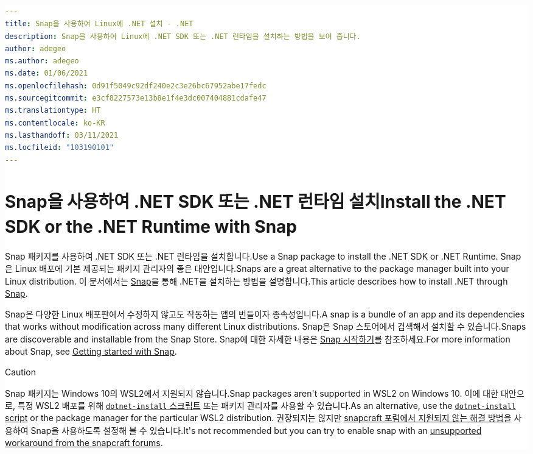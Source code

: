 ```yaml
---
title: Snap을 사용하여 Linux에 .NET 설치 - .NET
description: Snap을 사용하여 Linux에 .NET SDK 또는 .NET 런타임을 설치하는 방법을 보여 줍니다.
author: adegeo
ms.author: adegeo
ms.date: 01/06/2021
ms.openlocfilehash: 0d91f5049c92df240e2c3e26bc67952abe17fedc
ms.sourcegitcommit: e3cf8227573e13b8e1f4e3dc007404881cdafe47
ms.translationtype: HT
ms.contentlocale: ko-KR
ms.lasthandoff: 03/11/2021
ms.locfileid: "103190101"
---
```

# <a name="install-the-net-sdk-or-the-net-runtime-with-snap"></a><span data-ttu-id="08f88-103">Snap을 사용하여 .NET SDK 또는 .NET 런타임 설치</span><span class="sxs-lookup"><span data-stu-id="08f88-103">Install the .NET SDK or the .NET Runtime with Snap</span></span>

<span data-ttu-id="08f88-104">Snap 패키지를 사용하여 .NET SDK 또는 .NET 런타임을 설치합니다.</span><span class="sxs-lookup"><span data-stu-id="08f88-104">Use a Snap package to install the .NET SDK or .NET Runtime.</span></span> <span data-ttu-id="08f88-105">Snap은 Linux 배포에 기본 제공되는 패키지 관리자의 좋은 대안입니다.</span><span class="sxs-lookup"><span data-stu-id="08f88-105">Snaps are a great alternative to the package manager built into your Linux distribution.</span></span> <span data-ttu-id="08f88-106">이 문서에서는 [Snap](https://snapcraft.io/dotnet-sdk)을 통해 .NET을 설치하는 방법을 설명합니다.</span><span class="sxs-lookup"><span data-stu-id="08f88-106">This article describes how to install .NET through [Snap](https://snapcraft.io/dotnet-sdk).</span></span>

<span data-ttu-id="08f88-107">Snap은 다양한 Linux 배포판에서 수정하지 않고도 작동하는 앱의 번들이자 종속성입니다.</span><span class="sxs-lookup"><span data-stu-id="08f88-107">A snap is a bundle of an app and its dependencies that works without modification across many different Linux distributions.</span></span> <span data-ttu-id="08f88-108">Snap은 Snap 스토어에서 검색해서 설치할 수 있습니다.</span><span class="sxs-lookup"><span data-stu-id="08f88-108">Snaps are discoverable and installable from the Snap Store.</span></span> <span data-ttu-id="08f88-109">Snap에 대한 자세한 내용은 [Snap 시작하기](https://snapcraft.io/docs/getting-started)를 참조하세요.</span><span class="sxs-lookup"><span data-stu-id="08f88-109">For more information about Snap, see [Getting started with Snap](https://snapcraft.io/docs/getting-started).</span></span>

> [!CAUTION]
> <span data-ttu-id="08f88-110">Snap 패키지는 Windows 10의 WSL2에서 지원되지 않습니다.</span><span class="sxs-lookup"><span data-stu-id="08f88-110">Snap packages aren't supported in WSL2 on Windows 10.</span></span> <span data-ttu-id="08f88-111">이에 대한 대안으로, 특정 WSL2 배포를 위해 [`dotnet-install` 스크립트](linux-scripted-manual.md#scripted-install) 또는 패키지 관리자를 사용할 수 있습니다.</span><span class="sxs-lookup"><span data-stu-id="08f88-111">As an alternative, use the [`dotnet-install` script](linux-scripted-manual.md#scripted-install) or the package manager for the particular WSL2 distribution.</span></span> <span data-ttu-id="08f88-112">권장되지는 않지만 [snapcraft 포럼에서 지원되지 않는 해결 방법](https://forum.snapcraft.io/t/running-snaps-on-wsl2-insiders-only-for-now/13033)을 사용하여 Snap을 사용하도록 설정해 볼 수 있습니다.</span><span class="sxs-lookup"><span data-stu-id="08f88-112">It's not recommended but you can try to enable snap with an [unsupported workaround from the snapcraft forums](https://forum.snapcraft.io/t/running-snaps-on-wsl2-insiders-only-for-now/13033).</span></span>
